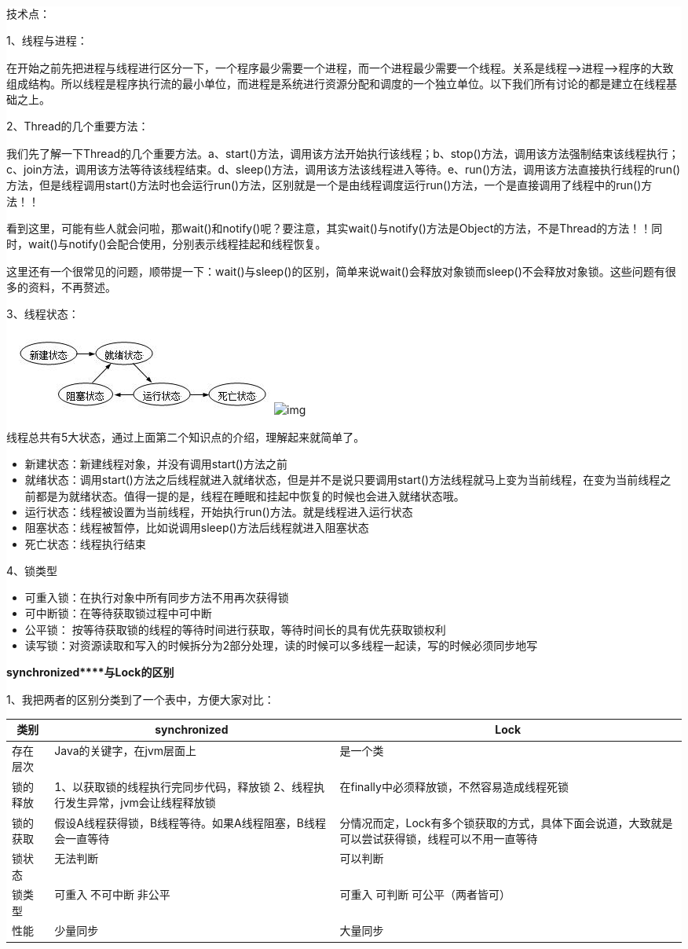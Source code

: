 技术点：

1、线程与进程：

在开始之前先把进程与线程进行区分一下，一个程序最少需要一个进程，而一个进程最少需要一个线程。关系是线程–>进程–>程序的大致组成结构。所以线程是程序执行流的最小单位，而进程是系统进行资源分配和调度的一个独立单位。以下我们所有讨论的都是建立在线程基础之上。

2、Thread的几个重要方法：

我们先了解一下Thread的几个重要方法。a、start()方法，调用该方法开始执行该线程；b、stop()方法，调用该方法强制结束该线程执行；c、join方法，调用该方法等待该线程结束。d、sleep()方法，调用该方法该线程进入等待。e、run()方法，调用该方法直接执行线程的run()方法，但是线程调用start()方法时也会运行run()方法，区别就是一个是由线程调度运行run()方法，一个是直接调用了线程中的run()方法！！

看到这里，可能有些人就会问啦，那wait()和notify()呢？要注意，其实wait()与notify()方法是Object的方法，不是Thread的方法！！同时，wait()与notify()会配合使用，分别表示线程挂起和线程恢复。

这里还有一个很常见的问题，顺带提一下：wait()与sleep()的区别，简单来说wait()会释放对象锁而sleep()不会释放对象锁。这些问题有很多的资料，不再赘述。

3、线程状态：

![img](soulAsk.assets/clip_image096.jpg)![img](../../../%25E8%25AE%25A1%25E7%25AE%2597%25E6%259C%25BA/Java/Java%25E5%259F%25BA%25E7%25A1%2580%25E7%25AF%2587.assets/clip_image096.jpg)

线程总共有5大状态，通过上面第二个知识点的介绍，理解起来就简单了。

- 新建状态：新建线程对象，并没有调用start()方法之前
- 就绪状态：调用start()方法之后线程就进入就绪状态，但是并不是说只要调用start()方法线程就马上变为当前线程，在变为当前线程之前都是为就绪状态。值得一提的是，线程在睡眠和挂起中恢复的时候也会进入就绪状态哦。
- 运行状态：线程被设置为当前线程，开始执行run()方法。就是线程进入运行状态
- 阻塞状态：线程被暂停，比如说调用sleep()方法后线程就进入阻塞状态
- 死亡状态：线程执行结束

4、锁类型

- 可重入锁：在执行对象中所有同步方法不用再次获得锁
- 可中断锁：在等待获取锁过程中可中断
- 公平锁：     按等待获取锁的线程的等待时间进行获取，等待时间长的具有优先获取锁权利
- 读写锁：对资源读取和写入的时候拆分为2部分处理，读的时候可以多线程一起读，写的时候必须同步地写

 

**synchronized****与Lock的区别**

1、我把两者的区别分类到了一个表中，方便大家对比：

 

| 类别     | synchronized                                                 | Lock                                                         |
| -------- | ------------------------------------------------------------ | ------------------------------------------------------------ |
| 存在层次 | Java的关键字，在jvm层面上                                    | 是一个类                                                     |
| 锁的释放 | 1、以获取锁的线程执行完同步代码，释放锁 2、线程执行发生异常，jvm会让线程释放锁 | 在finally中必须释放锁，不然容易造成线程死锁                  |
| 锁的获取 | 假设A线程获得锁，B线程等待。如果A线程阻塞，B线程会一直等待   | 分情况而定，Lock有多个锁获取的方式，具体下面会说道，大致就是可以尝试获得锁，线程可以不用一直等待 |
| 锁状态   | 无法判断                                                     | 可以判断                                                     |
| 锁类型   | 可重入 不可中断 非公平                                       | 可重入 可判断 可公平（两者皆可）                             |
| 性能     | 少量同步                                                     | 大量同步                                                     |
